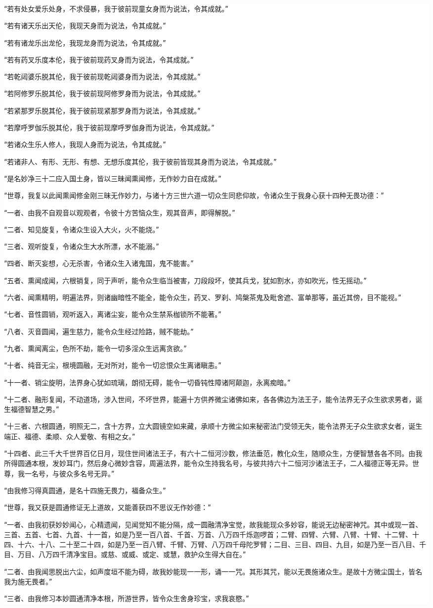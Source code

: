 “若有处女爱乐处身，不求侵暴，我于彼前现童女身而为说法，令其成就。”

“若有诸天乐出天伦，我现天身而为说法，令其成就。”

“若有诸龙乐出龙伦，我现龙身而为说法，令其成就。”

“若有药叉乐度本伦，我于彼前现药叉身而为说法，令其成就。”

“若乾闼婆乐脱其伦，我于彼前现乾闼婆身而为说法，令其成就。”

“若阿修罗乐脱其伦，我于彼前现阿修罗身而为说法，令其成就。”

“若紧那罗乐脱其伦，我于彼前现紧那罗身而为说法，令其成就。”

“若摩呼罗伽乐脱其伦，我于彼前现摩呼罗伽身而为说法，令其成就。”

“若诸众生乐人修人，我现人身而为说法，令其成就。”

“若诸非人、有形、无形、有想、无想乐度其伦，我于彼前皆现其身而为说法，令其成就。”

“是名妙净三十二应入国土身，皆以三昧闻熏闻修，无作妙力自在成就。”

“世尊，我复以此闻熏闻修金刚三昧无作妙力，与诸十方三世六道一切众生同悲仰故，令诸众生于我身心获十四种无畏功德：”

“一者、由我不自观音以观观者，令彼十方苦恼众生，观其音声，即得解脱。”

“二者、知见旋复，令诸众生设入大火，火不能烧。”

“三者、观听旋复，令诸众生大水所漂，水不能溺。”

“四者、断灭妄想，心无杀害，令诸众生入诸鬼国，鬼不能害。”

“五者、熏闻成闻，六根销复，同于声听，能令众生临当被害，刀段段坏，使其兵戈，犹如割水，亦如吹光，性无摇动。”

“六者、闻熏精明，明遍法界，则诸幽暗性不能全，能令众生，药叉、罗刹、鸠槃茶鬼及毗舍遮、富单那等，虽近其傍，目不能视。”

“七者、音性圆销，观听返入，离诸尘妄，能令众生禁系枷锁所不能著。”

“八者、灭音圆闻，遍生慈力，能令众生经过险路，贼不能劫。”

“九者、熏闻离尘，色所不劫，能令一切多淫众生远离贪欲。”

“十者、纯音无尘，根境圆融，无对所对，能令一切忿恨众生离诸瞋恚。”

“十一者、销尘旋明，法界身心犹如琉璃，朗彻无碍，能令一切昏钝性障诸阿颠迦，永离痴暗。”

“十二者、融形复闻，不动道场，涉入世间，不坏世界，能遍十方供养微尘诸佛如来，各各佛边为法王子，能令法界无子众生欲求男者，诞生福德智慧之男。”

“十三者、六根圆通，明照无二，含十方界，立大圆镜空如来藏，承顺十方微尘如来秘密法门受领无失，能令法界无子众生欲求女者，诞生端正、福德、柔顺、众人爱敬、有相之女。”

“十四者、此三千大千世界百亿日月，现住世间诸法王子，有六十二恒河沙数，修法垂范，教化众生，随顺众生，方便智慧各各不同。由我所得圆通本根，发妙耳门，然后身心微妙含容，周遍法界，能令众生持我名号，与彼共持六十二恒河沙诸法王子，二人福德正等无异。世尊，我一名号，与彼众多名号无异。”

“由我修习得真圆通，是名十四施无畏力，福备众生。”

“世尊，我又获是圆通修证无上道故，又能善获四不思议无作妙德：”

“一者、由我初获妙妙闻心，心精遗闻，见闻觉知不能分隔，成一圆融清净宝觉，故我能现众多妙容，能说无边秘密神咒。其中或现一首、三首、五首、七首、九首、十一首，如是乃至一百八首、千首、万首、八万四千烁迦啰首；二臂、四臂、六臂、八臂、十臂、十二臂、十四、十六、十八、二十至二十四，如是乃至一百八臂、千臂、万臂、八万四千母陀罗臂；二目、三目、四目、九目，如是乃至一百八目、千目、万目、八万四千清净宝目。或慈、或威、或定、或慧，救护众生得大自在。”

“二者、由我闻思脱出六尘，如声度垣不能为碍，故我妙能现一一形，诵一一咒。其形其咒，能以无畏施诸众生。是故十方微尘国土，皆名我为施无畏者。”

“三者、由我修习本妙圆通清净本根，所游世界，皆令众生舍身珍宝，求我哀愍。”
